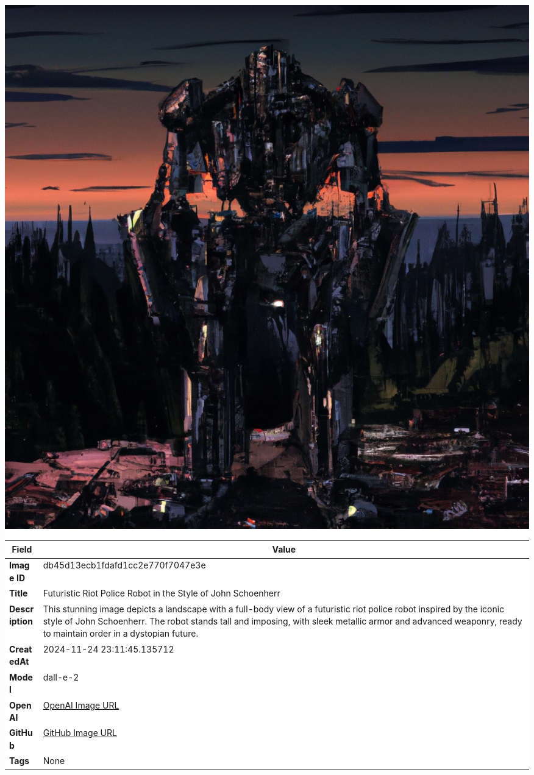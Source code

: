 ![data.id](./db45d13ecb1fdafd1cc2e770f7047e3e/db45d13ecb1fdafd1cc2e770f7047e3e.jpg)

| Field          | Value                                                                                                                     |
|----------------|---------------------------------------------------------------------------------------------------------------------------|
| **Image ID**             | db45d13ecb1fdafd1cc2e770f7047e3e                                                                                                             |
| **Title**           | Futuristic Riot Police Robot in the Style of John Schoenherr                                                                                                       |
| **Description**           | This stunning image depicts a landscape with a full-body view of a futuristic riot police robot inspired by the iconic style of John Schoenherr. The robot stands tall and imposing, with sleek metallic armor and advanced weaponry, ready to maintain order in a dystopian future.                                                                                                       |
| **CreatedAt**        | 2024-11-24 23:11:45.135712                                                                                                        |
| **Model**        | dall-e-2                                                                                                        |
| **OpenAI**         | [OpenAI Image URL](https://oaidalleapiprodscus.blob.core.windows.net/private/org-TZj0gKpq3CiXdXNznVOkBYav/user-t5KW5S6yYiCS0u4yDWasqnEP/img-jV3pAevhI46H4htXd0wARRLf.png?st=2024-11-24T22%3A11%3A37Z&se=2024-11-25T00%3A11%3A37Z&sp=r&sv=2024-08-04&sr=b&rscd=inline&rsct=image/png&skoid=d505667d-d6c1-4a0a-bac7-5c84a87759f8&sktid=a48cca56-e6da-484e-a814-9c849652bcb3&skt=2024-11-24T00%3A13%3A40Z&ske=2024-11-25T00%3A13%3A40Z&sks=b&skv=2024-08-04&sig=9GwKcvXwD5hz5QKjkWL3/A50yoHBn5aCdSCmrNhs%2Blk%3D)                                                                                |
| **GitHub**         | [GitHub Image URL](https://github.com/Caneta-Silva/cyber-tomorrow/blob/main/images/db45d13ecb1fdafd1cc2e770f7047e3e/db45d13ecb1fdafd1cc2e770f7047e3e.jpg)                                                                                |
| **Tags**       | None                                                                                                                   |
